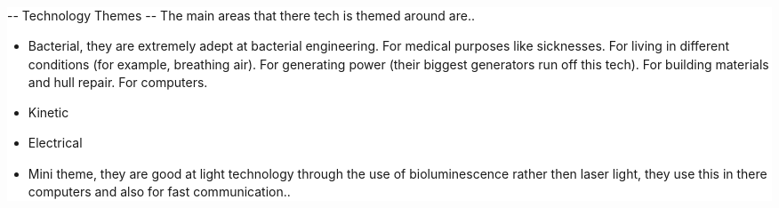 -- Technology Themes --
The main areas that there tech is themed around are..

- Bacterial, they are extremely adept at bacterial engineering. For medical purposes like sicknesses. For living in different conditions (for example, breathing air). For generating power (their biggest generators run off this tech). For building materials and hull repair. For computers.

- Kinetic

- Electrical

- Mini theme, they are good at light technology through the use of bioluminescence rather then laser light, they use this in there computers and also for fast communication..











